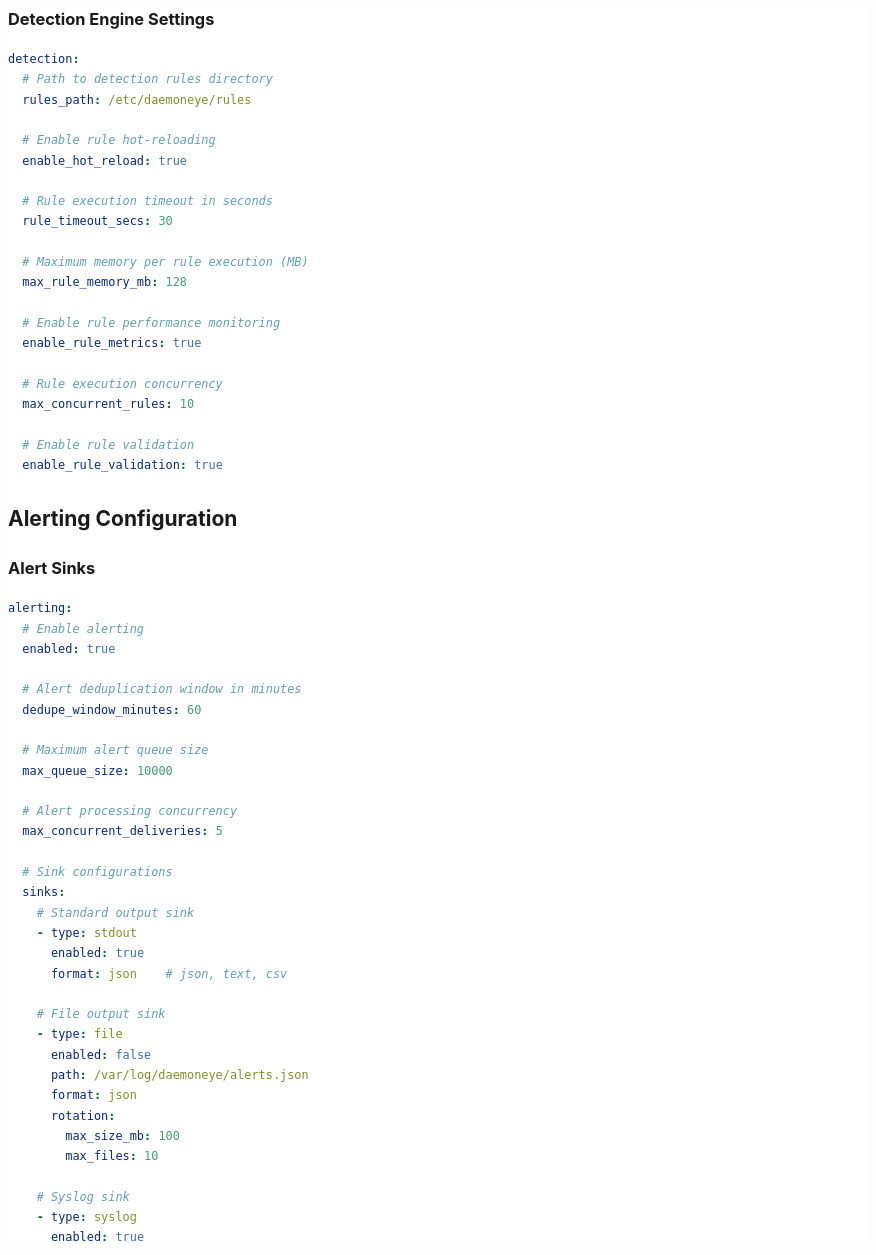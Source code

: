 ### Detection Engine Settings

```yaml
detection:
  # Path to detection rules directory
  rules_path: /etc/daemoneye/rules

  # Enable rule hot-reloading
  enable_hot_reload: true

  # Rule execution timeout in seconds
  rule_timeout_secs: 30

  # Maximum memory per rule execution (MB)
  max_rule_memory_mb: 128

  # Enable rule performance monitoring
  enable_rule_metrics: true

  # Rule execution concurrency
  max_concurrent_rules: 10

  # Enable rule validation
  enable_rule_validation: true
```

## Alerting Configuration

### Alert Sinks

```yaml
alerting:
  # Enable alerting
  enabled: true

  # Alert deduplication window in minutes
  dedupe_window_minutes: 60

  # Maximum alert queue size
  max_queue_size: 10000

  # Alert processing concurrency
  max_concurrent_deliveries: 5

  # Sink configurations
  sinks:
    # Standard output sink
    - type: stdout
      enabled: true
      format: json    # json, text, csv

    # File output sink
    - type: file
      enabled: false
      path: /var/log/daemoneye/alerts.json
      format: json
      rotation:
        max_size_mb: 100
        max_files: 10

    # Syslog sink
    - type: syslog
      enabled: true
```